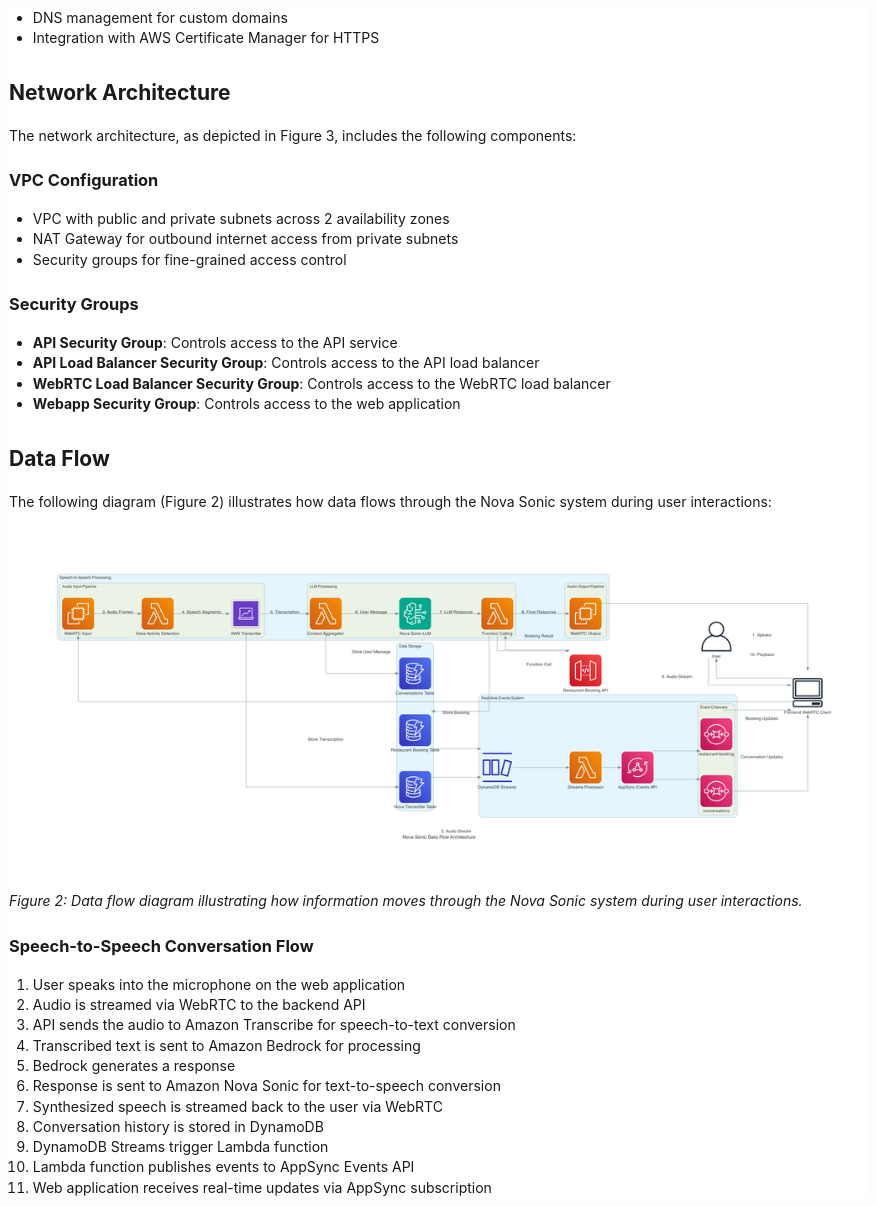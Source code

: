 - DNS management for custom domains
- Integration with AWS Certificate Manager for HTTPS

## Network Architecture

The network architecture, as depicted in Figure 3, includes the following components:

### VPC Configuration

- VPC with public and private subnets across 2 availability zones
- NAT Gateway for outbound internet access from private subnets
- Security groups for fine-grained access control

### Security Groups

- **API Security Group**: Controls access to the API service
- **API Load Balancer Security Group**: Controls access to the API load balancer
- **WebRTC Load Balancer Security Group**: Controls access to the WebRTC load balancer
- **Webapp Security Group**: Controls access to the web application

## Data Flow

The following diagram (Figure 2) illustrates how data flows through the Nova Sonic system during user interactions:

![Nova Sonic Data Flow Diagram](generated-diagrams/nova-sonic-data-flow-diagram.png)
*Figure 2: Data flow diagram illustrating how information moves through the Nova Sonic system during user interactions.*

### Speech-to-Speech Conversation Flow

1. User speaks into the microphone on the web application
2. Audio is streamed via WebRTC to the backend API
3. API sends the audio to Amazon Transcribe for speech-to-text conversion
4. Transcribed text is sent to Amazon Bedrock for processing
5. Bedrock generates a response
6. Response is sent to Amazon Nova Sonic for text-to-speech conversion
7. Synthesized speech is streamed back to the user via WebRTC
8. Conversation history is stored in DynamoDB
9. DynamoDB Streams trigger Lambda function
10. Lambda function publishes events to AppSync Events API
11. Web application receives real-time updates via AppSync subscription
